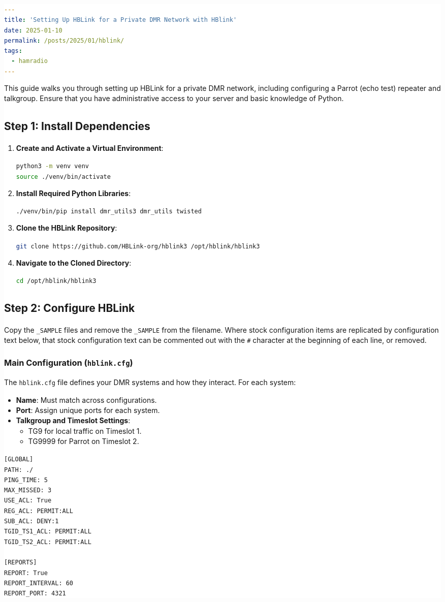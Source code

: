 ```yaml
---
title: 'Setting Up HBLink for a Private DMR Network with HBlink'
date: 2025-01-10
permalink: /posts/2025/01/hblink/
tags:
  - hamradio
---
```


This guide walks you through setting up HBLink for a private DMR network, including configuring a Parrot (echo test) repeater and talkgroup. Ensure that you have administrative access to your server and basic knowledge of Python.

## Step 1: Install Dependencies

1. **Create and Activate a Virtual Environment**:
   ```bash
   python3 -m venv venv
   source ./venv/bin/activate
   ```

2. **Install Required Python Libraries**:
   ```bash
   ./venv/bin/pip install dmr_utils3 dmr_utils twisted
   ```

3. **Clone the HBLink Repository**:
   ```bash
   git clone https://github.com/HBLink-org/hblink3 /opt/hblink/hblink3
   ```

4. **Navigate to the Cloned Directory**:
   ```bash
   cd /opt/hblink/hblink3
   ```

## Step 2: Configure HBLink

Copy the `_SAMPLE` files and remove the `_SAMPLE` from the filename.  Where stock configuration items are replicated by configuration text below, that stock configuration text can be commented out with the `#` character at the beginning of each line, or removed.

### Main Configuration (`hblink.cfg`)

The `hblink.cfg` file defines your DMR systems and how they interact. For each system:
- **Name**: Must match across configurations.
- **Port**: Assign unique ports for each system.
- **Talkgroup and Timeslot Settings**:
  - TG9 for local traffic on Timeslot 1.
  - TG9999 for Parrot on Timeslot 2.

```
[GLOBAL]
PATH: ./
PING_TIME: 5
MAX_MISSED: 3
USE_ACL: True
REG_ACL: PERMIT:ALL
SUB_ACL: DENY:1
TGID_TS1_ACL: PERMIT:ALL
TGID_TS2_ACL: PERMIT:ALL

[REPORTS]
REPORT: True
REPORT_INTERVAL: 60
REPORT_PORT: 4321
```